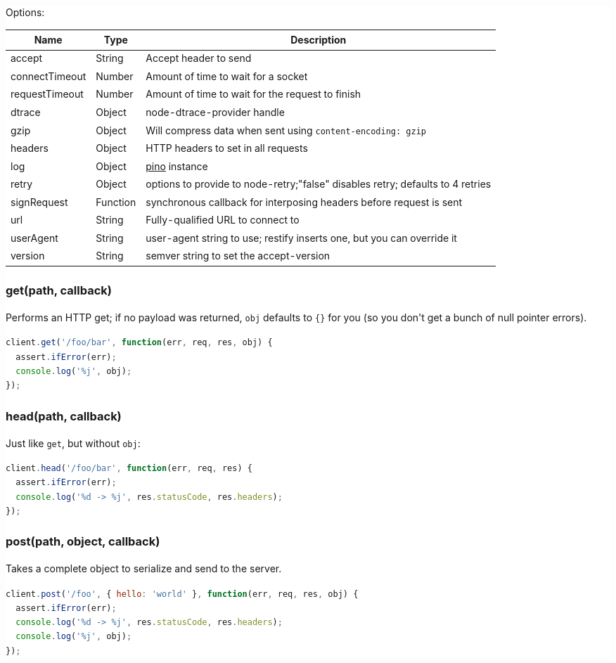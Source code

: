 Options:

|Name|Type|Description|
|----|----|-----------|
|accept|String|Accept header to send|
|connectTimeout|Number|Amount of time to wait for a socket|
|requestTimeout|Number|Amount of time to wait for the request to finish|
|dtrace|Object|node-dtrace-provider handle|
|gzip|Object|Will compress data when sent using `content-encoding: gzip`|
|headers|Object|HTTP headers to set in all requests|
|log|Object|[pino](https://github.com/pinojs/pino) instance|
|retry|Object|options to provide to node-retry;"false" disables retry; defaults to 4 retries|
|signRequest|Function|synchronous callback for interposing headers before request is sent|
|url|String|Fully-qualified URL to connect to|
|userAgent|String|user-agent string to use; restify inserts one, but you can override it|
|version|String|semver string to set the accept-version|

### get(path, callback)

Performs an HTTP get; if no payload was returned, `obj` defaults to
`{}` for you (so you don't get a bunch of null pointer errors).

```js
client.get('/foo/bar', function(err, req, res, obj) {
  assert.ifError(err);
  console.log('%j', obj);
});
```

### head(path, callback)

Just like `get`, but without `obj`:

```js
client.head('/foo/bar', function(err, req, res) {
  assert.ifError(err);
  console.log('%d -> %j', res.statusCode, res.headers);
});
```

### post(path, object, callback)

Takes a complete object to serialize and send to the server.

```js
client.post('/foo', { hello: 'world' }, function(err, req, res, obj) {
  assert.ifError(err);
  console.log('%d -> %j', res.statusCode, res.headers);
  console.log('%j', obj);
});
```

